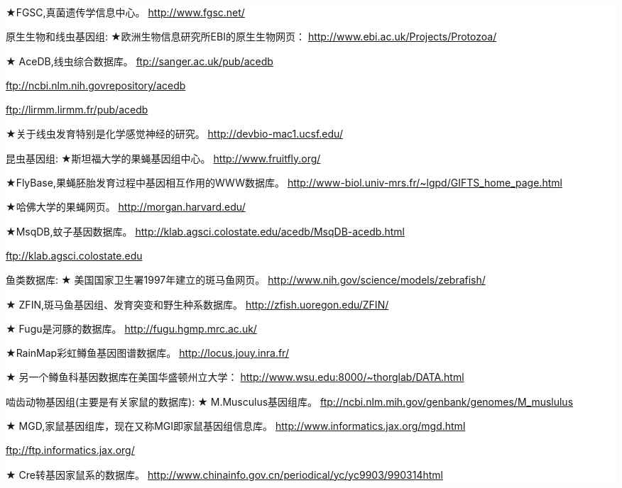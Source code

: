 ★FGSC,真菌遗传学信息中心。
http://www.fgsc.net/

原生生物和线虫基因组:
★欧洲生物信息研究所EBI的原生生物网页：
http://www.ebi.ac.uk/Projects/Protozoa/

★ AceDB,线虫综合数据库。
ftp://sanger.ac.uk/pub/acedb

ftp://ncbi.nlm.nih.govrepository/acedb

ftp://lirmm.lirmm.fr/pub/acedb

★关于线虫发育特别是化学感觉神经的研究。
http://devbio-mac1.ucsf.edu/

昆虫基因组:
★斯坦福大学的果蝇基因组中心。
http://www.fruitfly.org/

★FlyBase,果蝇胚胎发育过程中基因相互作用的WWW数据库。
http://www-biol.univ-mrs.fr/~lgpd/GIFTS_home_page.html

★哈佛大学的果蝇网页。
http://morgan.harvard.edu/

★MsqDB,蚊子基因数据库。
http://klab.agsci.colostate.edu/acedb/MsqDB-acedb.html

ftp://klab.agsci.colostate.edu

鱼类数据库:
★ 美国国家卫生署1997年建立的斑马鱼网页。
http://www.nih.gov/science/models/zebrafish/

★ ZFIN,斑马鱼基因组、发育突变和野生种系数据库。
http://zfish.uoregon.edu/ZFIN/

★ Fugu是河豚的数据库。
http://fugu.hgmp.mrc.ac.uk/

★RainMap彩虹鳟鱼基因图谱数据库。
http://locus.jouy.inra.fr/

★ 另一个鳟鱼科基因数据库在美国华盛顿州立大学：
http://www.wsu.edu:8000/~thorglab/DATA.html

啮齿动物基因组(主要是有关家鼠的数据库):
★ M.Musculus基因组库。
ftp://ncbi.nlm.mih.gov/genbank/genomes/M_muslulus

★ MGD,家鼠基因组库，现在又称MGI即家鼠基因组信息库。
http://www.informatics.jax.org/mgd.html

ftp://ftp.informatics.jax.org/

★ Cre转基因家鼠系的数据库。
http://www.chinainfo.gov.cn/periodical/yc/yc9903/990314html
